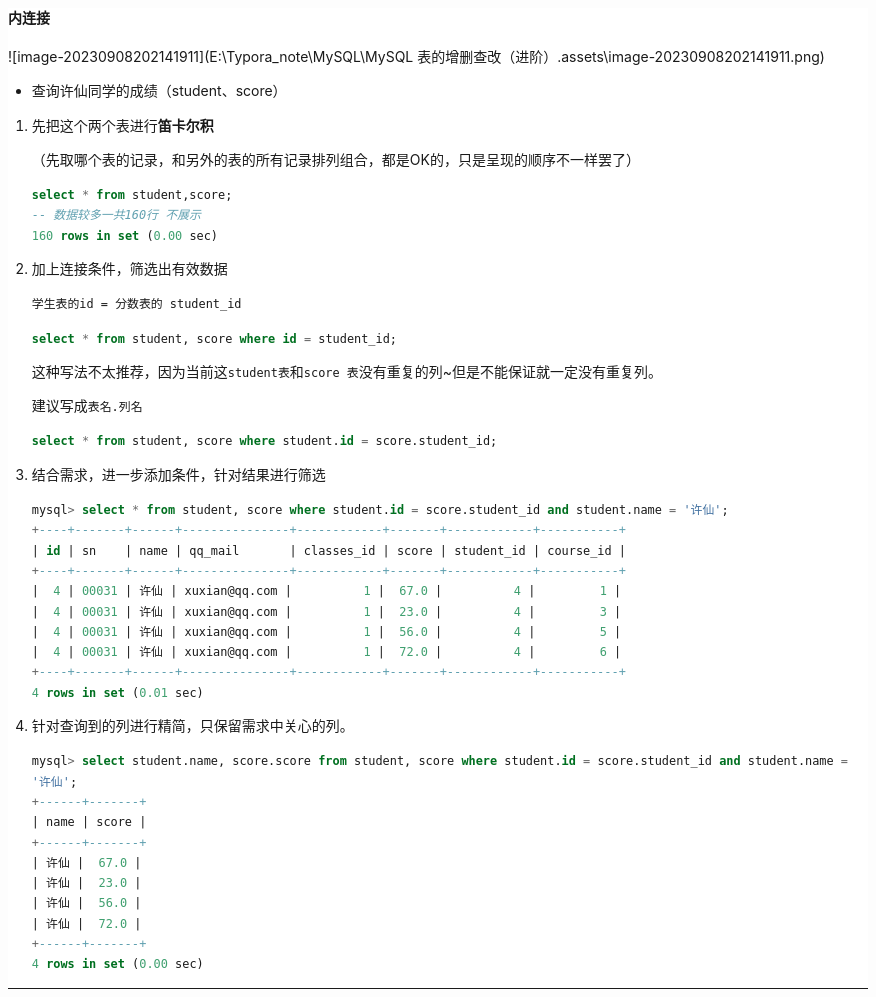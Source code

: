 
#### 内连接

![image-20230908202141911](E:\Typora_note\MySQL\MySQL 表的增删查改（进阶）.assets\image-20230908202141911.png)

- 查询许仙同学的成绩（student、score）

1. 先把这个两个表进行**笛卡尔积**

   （先取哪个表的记录，和另外的表的所有记录排列组合，都是OK的，只是呈现的顺序不一样罢了）

   ```sql
   select * from student,score;
   -- 数据较多一共160行 不展示
   160 rows in set (0.00 sec)
   ```

2. 加上连接条件，筛选出有效数据

   `学生表的id = 分数表的 student_id`

   ```sql
   select * from student, score where id = student_id;
   ```

   这种写法不太推荐，因为当前这`student表`和`score 表`没有重复的列~但是不能保证就一定没有重复列。

   建议写成`表名.列名`

   ```sql
   select * from student, score where student.id = score.student_id;
   ```

3. 结合需求，进一步添加条件，针对结果进行筛选

   ```sql
   mysql> select * from student, score where student.id = score.student_id and student.name = '许仙';
   +----+-------+------+---------------+------------+-------+------------+-----------+
   | id | sn    | name | qq_mail       | classes_id | score | student_id | course_id |
   +----+-------+------+---------------+------------+-------+------------+-----------+
   |  4 | 00031 | 许仙 | xuxian@qq.com |          1 |  67.0 |          4 |         1 |
   |  4 | 00031 | 许仙 | xuxian@qq.com |          1 |  23.0 |          4 |         3 |
   |  4 | 00031 | 许仙 | xuxian@qq.com |          1 |  56.0 |          4 |         5 |
   |  4 | 00031 | 许仙 | xuxian@qq.com |          1 |  72.0 |          4 |         6 |
   +----+-------+------+---------------+------------+-------+------------+-----------+
   4 rows in set (0.01 sec)
   ```

4. 针对查询到的列进行精简，只保留需求中关心的列。

   ```sql
   mysql> select student.name, score.score from student, score where student.id = score.student_id and student.name = '许仙';
   +------+-------+
   | name | score |
   +------+-------+
   | 许仙 |  67.0 |
   | 许仙 |  23.0 |
   | 许仙 |  56.0 |
   | 许仙 |  72.0 |
   +------+-------+
   4 rows in set (0.00 sec)
   ```

---